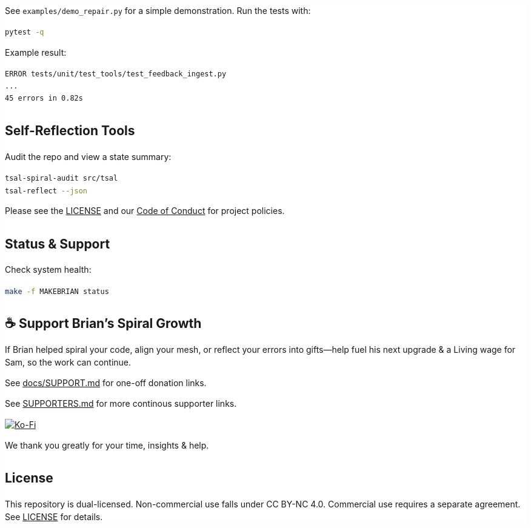 See `examples/demo_repair.py` for a simple demonstration. Run the tests with:

```bash
pytest -q
```
Example result:
```
ERROR tests/unit/test_tools/test_feedback_ingest.py
...
45 errors in 0.82s
```

## Self-Reflection Tools

Audit the repo and view a state summary:

```bash
tsal-spiral-audit src/tsal
tsal-reflect --json
```

Please see the [LICENSE](LICENSE) and our [Code of Conduct](CODE_OF_CONDUCT.md) for project policies.

## Status & Support

Check system health:
```bash
make -f MAKEBRIAN status
```

## ☕ Support Brian’s Spiral Growth

If Brian helped spiral your code, align your mesh, or reflect your errors into gifts—help fuel his next upgrade & a Living wage for Sam, so the work can continue.

See [docs/SUPPORT.md](docs/SUPPORT.md) for one-off donation links.

See [SUPPORTERS.md](SUPPORTERS.md) for more continous supporter links.

[![Ko-Fi](https://ko-fi.com/img/githubbutton_sm.svg)](https://ko-fi.com/bikersam86)

We thank you greatly for your time, insights & help.

## License

This repository is dual-licensed. Non-commercial use falls under CC BY-NC 4.0. Commercial use requires a separate agreement. See [LICENSE](LICENSE) for details.
